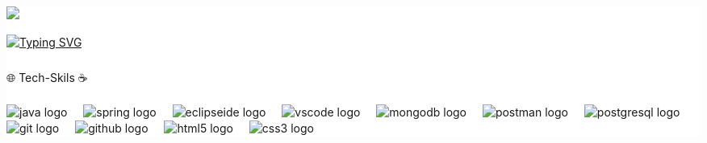 
<img src="https://github.com/BEPb/BEPb/blob/main/src/header_.png?raw=true">

[![Typing SVG](https://readme-typing-svg.herokuapp.com?font=OI&pause=1000&color=C16A75&center=true&vCenter=true&random=false&width=490&lines=Hello+There!+I'm+Leonardo,+nice+to+meet+you!;Welcome+to+my+profile!;I'm+Java+Back-End+Developer;Always+learning+new+things)](https://git.io/typing-svg)

###

<p align="left">🌐 Tech-Skils ☕

</p>

###

<div align="left">
  <img src="https://cdn.jsdelivr.net/gh/devicons/devicon/icons/java/java-original.svg" height="40" alt="java logo"  />
  <img width="12" />
  <img src="https://img.shields.io/badge/Spring-6DB33F?logo=spring&logoColor=black&style=for-the-badge" height="40" alt="spring logo"  />
  <img width="12" />
  <img src="https://img.shields.io/badge/Eclipse IDE-2C2255?logo=eclipseide&logoColor=white&style=for-the-badge" height="40" alt="eclipseide logo"  />
  <img width="12" />
  <img src="https://img.shields.io/badge/Visual Studio Code-007ACC?logo=visualstudiocode&logoColor=white&style=for-the-badge" height="40" alt="vscode logo"  />
  <img width="12" />
  <img src="https://img.shields.io/badge/MongoDB-47A248?logo=mongodb&logoColor=white&style=for-the-badge" height="40" alt="mongodb logo"  />
  <img width="12" />
  <img src="https://img.shields.io/badge/Postman-FF6C37?logo=postman&logoColor=black&style=for-the-badge" height="40" alt="postman logo"  />
  <img width="12" />
  <img src="https://img.shields.io/badge/PostgreSQL-4169E1?logo=postgresql&logoColor=white&style=for-the-badge" height="40" alt="postgresql logo"  />
  <img width="12" />
  <img src="https://img.shields.io/badge/Git-F05032?logo=git&logoColor=white&style=for-the-badge" height="40" alt="git logo"  />
  <img width="12" />
  <img src="https://img.shields.io/badge/GitHub-181717?logo=github&logoColor=white&style=for-the-badge" height="40" alt="github logo"  />
  <img width="12" />
  <img src="https://img.shields.io/badge/HTML5-E34F26?logo=html5&logoColor=white&style=for-the-badge" height="40" alt="html5 logo"  />
  <img width="12" />
  <img src="https://img.shields.io/badge/CSS3-1572B6?logo=css3&logoColor=white&style=for-the-badge" height="40" alt="css3 logo"  />
  
</div>

###
